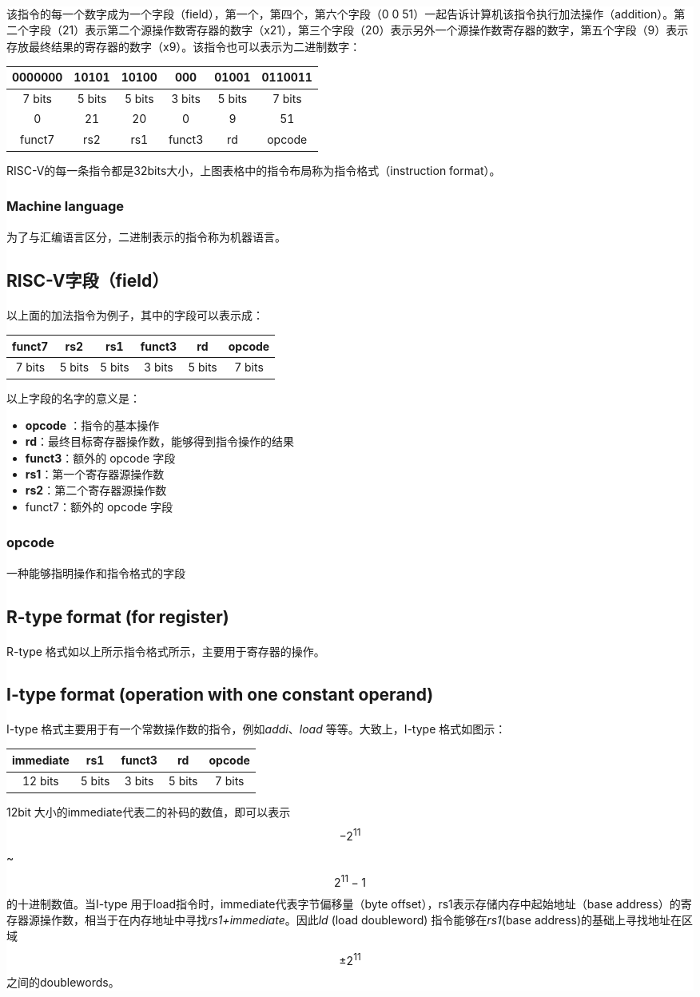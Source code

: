 该指令的每一个数字成为一个字段（field），第一个，第四个，第六个字段（0 0 51）一起告诉计算机该指令执行加法操作（addition）。第二个字段（21）表示第二个源操作数寄存器的数字（x21），第三个字段（20）表示另外一个源操作数寄存器的数字，第五个字段（9）表示存放最终结果的寄存器的数字（x9）。该指令也可以表示为二进制数字：

| 0000000 | 10101  | 10100  |  000   | 01001  | 0110011 |
| :-----: | :----: | :----: | :----: | :----: | :-----: |
| 7 bits  | 5 bits | 5 bits | 3 bits | 5 bits | 7 bits  |
|    0    |   21   |   20   |   0    |   9    |   51    |
| funct7  |  rs2   |  rs1   | funct3 |   rd   | opcode  |

RISC-V的每一条指令都是32bits大小，上图表格中的指令布局称为指令格式（instruction format）。

### Machine language

为了与汇编语言区分，二进制表示的指令称为机器语言。

## RISC-V字段（field）

以上面的加法指令为例子，其中的字段可以表示成：

| funct7 |  rs2   |  rs1   | funct3 |   rd   | opcode |
| :----: | :----: | :----: | :----: | :----: | :----: |
| 7 bits | 5 bits | 5 bits | 3 bits | 5 bits | 7 bits |

以上字段的名字的意义是：

- **opcode** ：指令的基本操作
- **rd**：最终目标寄存器操作数，能够得到指令操作的结果
- **funct3**：额外的 opcode 字段
- **rs1**：第一个寄存器源操作数
- **rs2**：第二个寄存器源操作数
- funct7：额外的 opcode 字段

### opcode

一种能够指明操作和指令格式的字段

## R-type format (for register) 

R-type 格式如以上所示指令格式所示，主要用于寄存器的操作。

## I-type format (operation with one constant operand) 

I-type 格式主要用于有一个常数操作数的指令，例如*addi*、*load* 等等。大致上，I-type 格式如图示：

| immediate |  rs1   | funct3 |   rd   | opcode |
| :-------: | :----: | :----: | :----: | :----: |
|  12 bits  | 5 bits | 3 bits | 5 bits | 7 bits |

12bit 大小的immediate代表二的补码的数值，即可以表示$$-2^{11}$$~$$2^{11}-1$$的十进制数值。当I-type 用于load指令时，immediate代表字节偏移量（byte offset），rs1表示存储内存中起始地址（base address）的寄存器源操作数，相当于在内存地址中寻找*rs1+immediate*。因此*ld* (load doubleword) 指令能够在*rs1*(base address)的基础上寻找地址在区域$$\pm{2^{11}}$$之间的doublewords。

